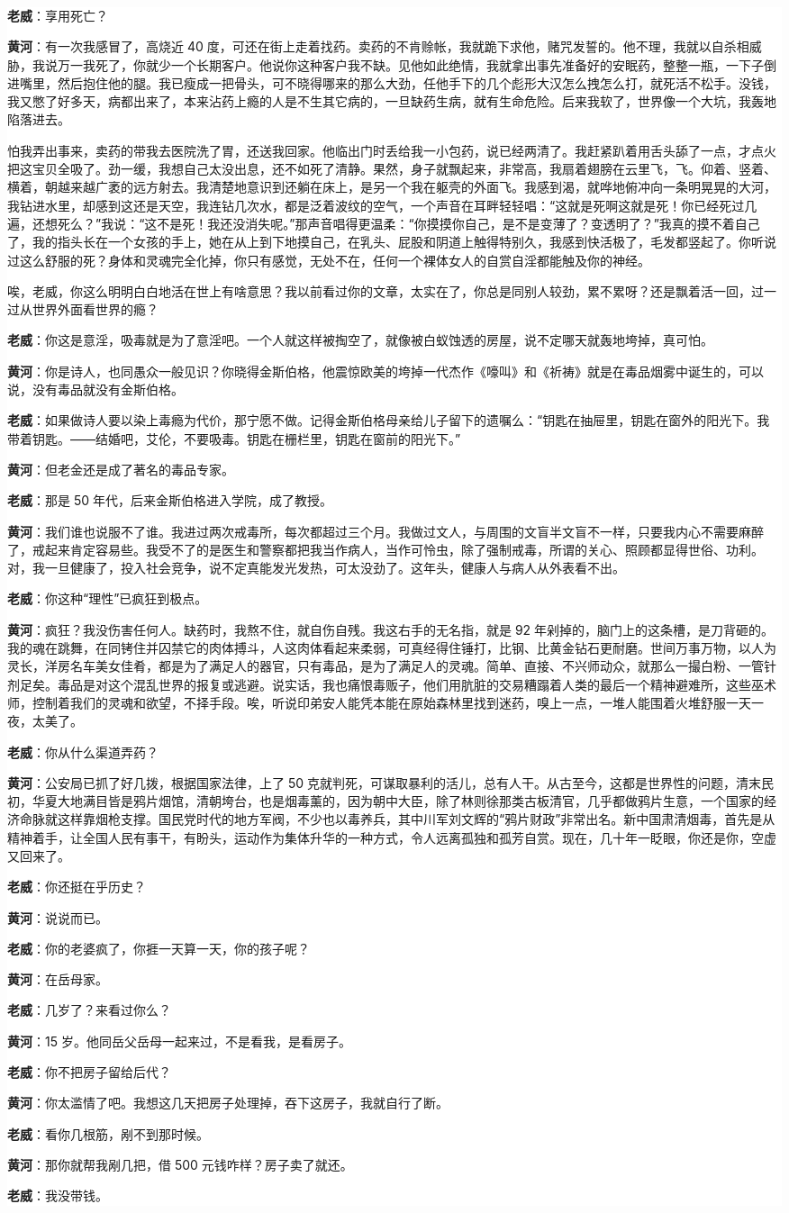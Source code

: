 **老威**：享用死亡？

**黄河**：有一次我感冒了，高烧近 40 度，可还在街上走着找药。卖药的不肯赊帐，我就跪下求他，赌咒发誓的。他不理，我就以自杀相威胁，我说万一我死了，你就少一个长期客户。他说你这种客户我不缺。见他如此绝情，我就拿出事先准备好的安眠药，整整一瓶，一下子倒进嘴里，然后抱住他的腿。我已瘦成一把骨头，可不晓得哪来的那么大劲，任他手下的几个彪形大汉怎么拽怎么打，就死活不松手。没钱，我又憋了好多天，病都出来了，本来沾药上瘾的人是不生其它病的，一旦缺药生病，就有生命危险。后来我软了，世界像一个大坑，我轰地陷落进去。

怕我弄出事来，卖药的带我去医院洗了胃，还送我回家。他临出门时丢给我一小包药，说已经两清了。我赶紧趴着用舌头舔了一点，才点火把这宝贝全吸了。劲一缓，我想自己太没出息，还不如死了清静。果然，身子就飘起来，非常高，我扇着翅膀在云里飞，飞。仰着、竖着、横着，朝越来越广袤的远方射去。我清楚地意识到还躺在床上，是另一个我在躯壳的外面飞。我感到渴，就哗地俯冲向一条明晃晃的大河，我钻进水里，却感到这还是天空，我连钻几次水，都是泛着波纹的空气，一个声音在耳畔轻轻唱：“这就是死啊这就是死！你已经死过几遍，还想死么？”我说：“这不是死！我还没消失呢。”那声音唱得更温柔：“你摸摸你自己，是不是变薄了？变透明了？”我真的摸不着自己了，我的指头长在一个女孩的手上，她在从上到下地摸自己，在乳头、屁股和阴道上触得特别久，我感到快活极了，毛发都竖起了。你听说过这么舒服的死？身体和灵魂完全化掉，你只有感觉，无处不在，任何一个裸体女人的自赏自淫都能触及你的神经。

唉，老威，你这么明明白白地活在世上有啥意思？我以前看过你的文章，太实在了，你总是同别人较劲，累不累呀？还是飘着活一回，过一过从世界外面看世界的瘾？

**老威**：你这是意淫，吸毒就是为了意淫吧。一个人就这样被掏空了，就像被白蚁蚀透的房屋，说不定哪天就轰地垮掉，真可怕。

**黄河**：你是诗人，也同愚众一般见识？你晓得金斯伯格，他震惊欧美的垮掉一代杰作《嚎叫》和《祈祷》就是在毒品烟雾中诞生的，可以说，没有毒品就没有金斯伯格。

**老威**：如果做诗人要以染上毒瘾为代价，那宁愿不做。记得金斯伯格母亲给儿子留下的遗嘱么：“钥匙在抽屉里，钥匙在窗外的阳光下。我带着钥匙。——结婚吧，艾伦，不要吸毒。钥匙在栅栏里，钥匙在窗前的阳光下。”

**黄河**：但老金还是成了著名的毒品专家。

**老威**：那是 50 年代，后来金斯伯格进入学院，成了教授。

**黄河**：我们谁也说服不了谁。我进过两次戒毒所，每次都超过三个月。我做过文人，与周围的文盲半文盲不一样，只要我内心不需要麻醉了，戒起来肯定容易些。我受不了的是医生和警察都把我当作病人，当作可怜虫，除了强制戒毒，所谓的关心、照顾都显得世俗、功利。对，我一旦健康了，投入社会竞争，说不定真能发光发热，可太没劲了。这年头，健康人与病人从外表看不出。

**老威**：你这种“理性”已疯狂到极点。

**黄河**：疯狂？我没伤害任何人。缺药时，我熬不住，就自伤自残。我这右手的无名指，就是 92 年剁掉的，脑门上的这条槽，是刀背砸的。我的魂在跳舞，在同铐住并囚禁它的肉体搏斗，人这肉体看起来柔弱，可真经得住锤打，比钢、比黄金钻石更耐磨。世间万事万物，以人为灵长，洋房名车美女佳肴，都是为了满足人的器官，只有毒品，是为了满足人的灵魂。简单、直接、不兴师动众，就那么一撮白粉、一管针剂足矣。毒品是对这个混乱世界的报复或逃避。说实话，我也痛恨毒贩子，他们用肮脏的交易糟蹋着人类的最后一个精神避难所，这些巫术师，控制着我们的灵魂和欲望，不择手段。唉，听说印弟安人能凭本能在原始森林里找到迷药，嗅上一点，一堆人能围着火堆舒服一天一夜，太美了。

**老威**：你从什么渠道弄药？

**黄河**：公安局已抓了好几拨，根据国家法律，上了 50 克就判死，可谋取暴利的活儿，总有人干。从古至今，这都是世界性的问题，清末民初，华夏大地满目皆是鸦片烟馆，清朝垮台，也是烟毒薰的，因为朝中大臣，除了林则徐那类古板清官，几乎都做鸦片生意，一个国家的经济命脉就这样靠烟枪支撑。国民党时代的地方军阀，不少也以毒养兵，其中川军刘文辉的“鸦片财政”非常出名。新中国肃清烟毒，首先是从精神着手，让全国人民有事干，有盼头，运动作为集体升华的一种方式，令人远离孤独和孤芳自赏。现在，几十年一眨眼，你还是你，空虚又回来了。

**老威**：你还挺在乎历史？

**黄河**：说说而已。

**老威**：你的老婆疯了，你捱一天算一天，你的孩子呢？

**黄河**：在岳母家。

**老威**：几岁了？来看过你么？

**黄河**：15 岁。他同岳父岳母一起来过，不是看我，是看房子。

**老威**：你不把房子留给后代？

**黄河**：你太滥情了吧。我想这几天把房子处理掉，吞下这房子，我就自行了断。

**老威**：看你几根筋，剐不到那时候。

**黄河**：那你就帮我剐几把，借 500 元钱咋样？房子卖了就还。

**老威**：我没带钱。
